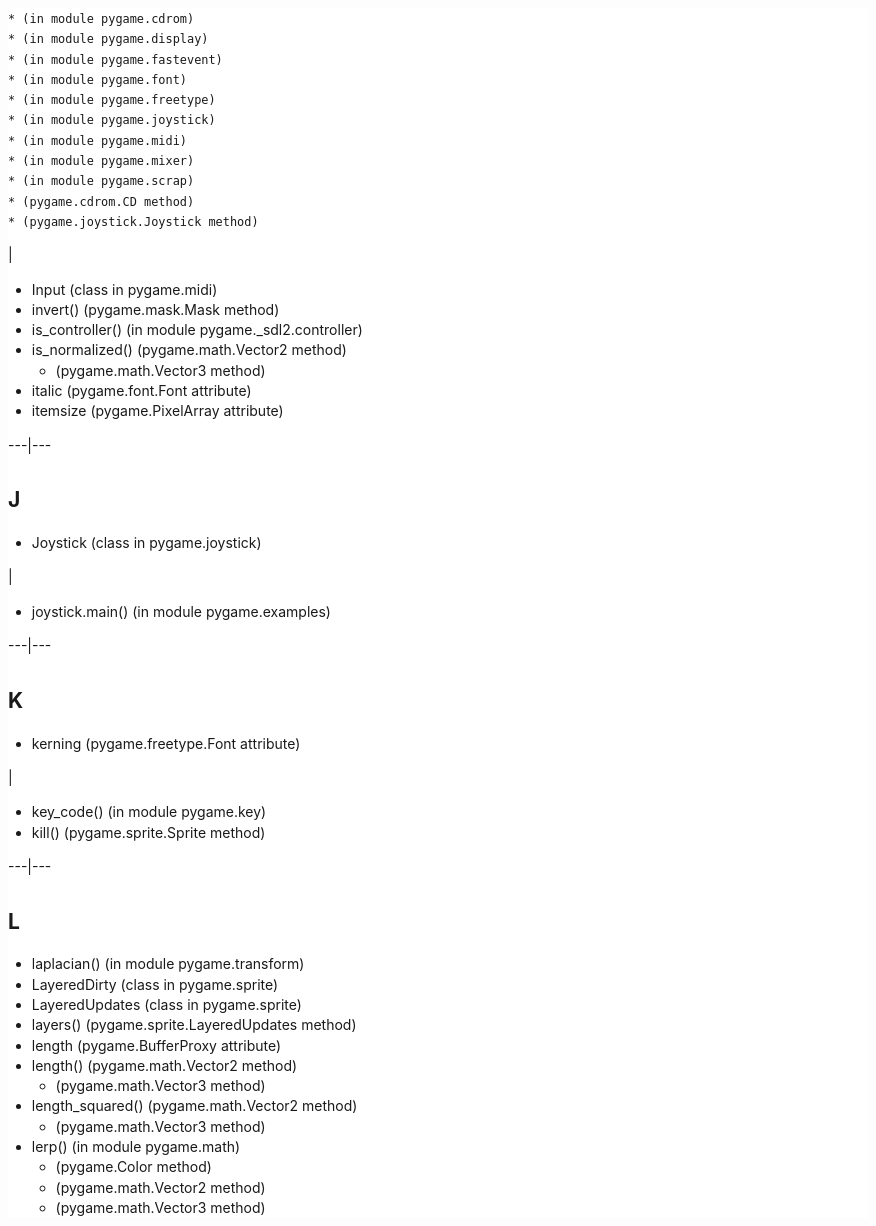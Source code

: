     * (in module pygame.cdrom)
    * (in module pygame.display)
    * (in module pygame.fastevent)
    * (in module pygame.font)
    * (in module pygame.freetype)
    * (in module pygame.joystick)
    * (in module pygame.midi)
    * (in module pygame.mixer)
    * (in module pygame.scrap)
    * (pygame.cdrom.CD method)
    * (pygame.joystick.Joystick method)

| 
  * Input (class in pygame.midi)
  * invert() (pygame.mask.Mask method)
  * is_controller() (in module pygame._sdl2.controller)
  * is_normalized() (pygame.math.Vector2 method)
    * (pygame.math.Vector3 method)
  * italic (pygame.font.Font attribute)
  * itemsize (pygame.PixelArray attribute)

  
---|---  
## J
  * Joystick (class in pygame.joystick)

| 
  * joystick.main() (in module pygame.examples)

  
---|---  
## K
  * kerning (pygame.freetype.Font attribute)

| 
  * key_code() (in module pygame.key)
  * kill() (pygame.sprite.Sprite method)

  
---|---  
## L
  * laplacian() (in module pygame.transform)
  * LayeredDirty (class in pygame.sprite)
  * LayeredUpdates (class in pygame.sprite)
  * layers() (pygame.sprite.LayeredUpdates method)
  * length (pygame.BufferProxy attribute)
  * length() (pygame.math.Vector2 method)
    * (pygame.math.Vector3 method)
  * length_squared() (pygame.math.Vector2 method)
    * (pygame.math.Vector3 method)
  * lerp() (in module pygame.math)
    * (pygame.Color method)
    * (pygame.math.Vector2 method)
    * (pygame.math.Vector3 method)
